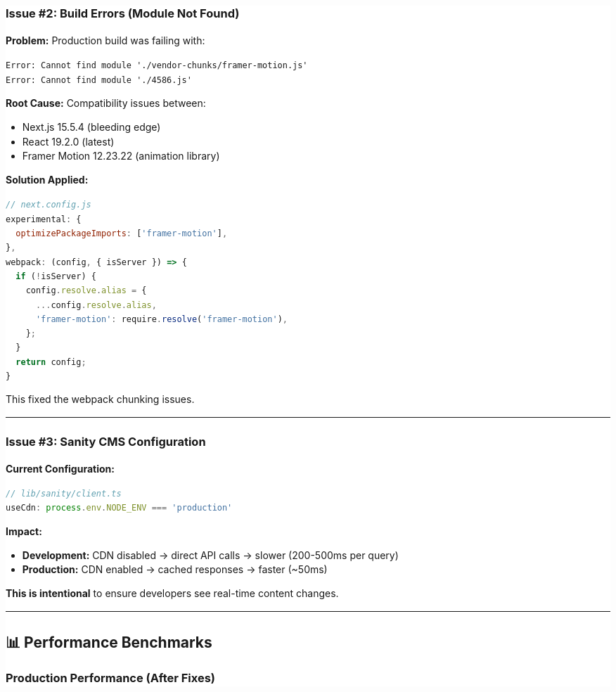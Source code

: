 
### Issue #2: Build Errors (Module Not Found)

**Problem:** Production build was failing with:
```
Error: Cannot find module './vendor-chunks/framer-motion.js'
Error: Cannot find module './4586.js'
```

**Root Cause:** Compatibility issues between:
- Next.js 15.5.4 (bleeding edge)
- React 19.2.0 (latest)
- Framer Motion 12.23.22 (animation library)

**Solution Applied:**
```javascript
// next.config.js
experimental: {
  optimizePackageImports: ['framer-motion'],
},
webpack: (config, { isServer }) => {
  if (!isServer) {
    config.resolve.alias = {
      ...config.resolve.alias,
      'framer-motion': require.resolve('framer-motion'),
    };
  }
  return config;
}
```

This fixed the webpack chunking issues.

---

### Issue #3: Sanity CMS Configuration

**Current Configuration:**
```typescript
// lib/sanity/client.ts
useCdn: process.env.NODE_ENV === 'production'
```

**Impact:**
- **Development:** CDN disabled → direct API calls → slower (200-500ms per query)
- **Production:** CDN enabled → cached responses → faster (~50ms)

**This is intentional** to ensure developers see real-time content changes.

---

## 📊 Performance Benchmarks

### Production Performance (After Fixes)

